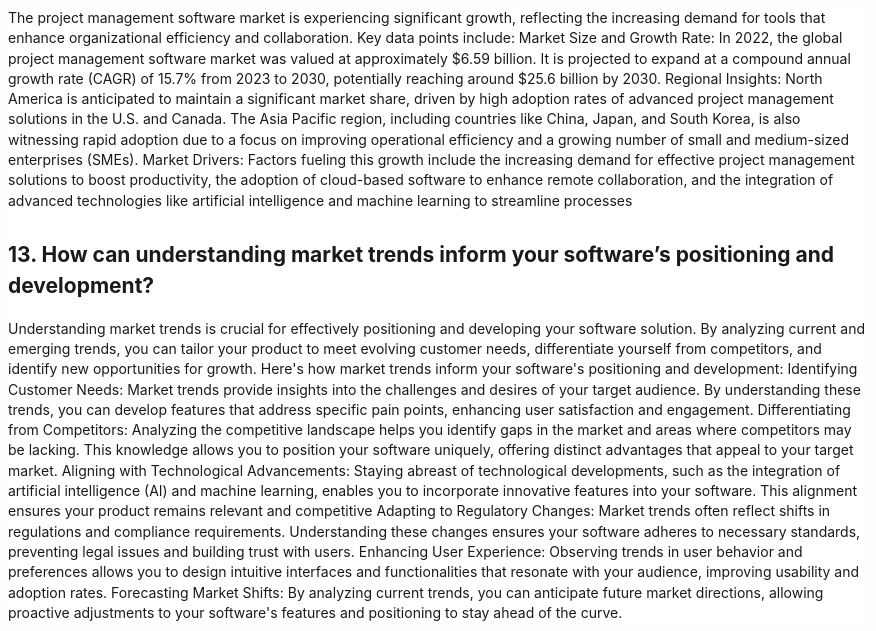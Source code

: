 The project management software market is experiencing significant growth, reflecting the increasing demand for tools that enhance organizational efficiency and collaboration. Key data points include:
Market Size and Growth Rate: In 2022, the global project management software market was valued at approximately $6.59 billion. It is projected to expand at a compound annual growth rate (CAGR) of 15.7% from 2023 to 2030, potentially reaching around $25.6 billion by 2030. 
Regional Insights: North America is anticipated to maintain a significant market share, driven by high adoption rates of advanced project management solutions in the U.S. and Canada. The Asia Pacific region, including countries like China, Japan, and South Korea, is also witnessing rapid adoption due to a focus on improving operational efficiency and a growing number of small and medium-sized enterprises (SMEs). 
Market Drivers: Factors fueling this growth include the increasing demand for effective project management solutions to boost productivity, the adoption of cloud-based software to enhance remote collaboration, and the integration of advanced technologies like artificial intelligence and machine learning to streamline processes
## 13. How can understanding market trends inform your software’s positioning and development?
Understanding market trends is crucial for effectively positioning and developing your software solution. By analyzing current and emerging trends, you can tailor your product to meet evolving customer needs, differentiate yourself from competitors, and identify new opportunities for growth. Here's how market trends inform your software's positioning and development:
Identifying Customer Needs: Market trends provide insights into the challenges and desires of your target audience. By understanding these trends, you can develop features that address specific pain points, enhancing user satisfaction and engagement. 
Differentiating from Competitors: Analyzing the competitive landscape helps you identify gaps in the market and areas where competitors may be lacking. This knowledge allows you to position your software uniquely, offering distinct advantages that appeal to your target market. 
Aligning with Technological Advancements: Staying abreast of technological developments, such as the integration of artificial intelligence (AI) and machine learning, enables you to incorporate innovative features into your software. This alignment ensures your product remains relevant and competitive
Adapting to Regulatory Changes: Market trends often reflect shifts in regulations and compliance requirements. Understanding these changes ensures your software adheres to necessary standards, preventing legal issues and building trust with users.
Enhancing User Experience: Observing trends in user behavior and preferences allows you to design intuitive interfaces and functionalities that resonate with your audience, improving usability and adoption rates.
Forecasting Market Shifts: By analyzing current trends, you can anticipate future market directions, allowing proactive adjustments to your software's features and positioning to stay ahead of the curve.
